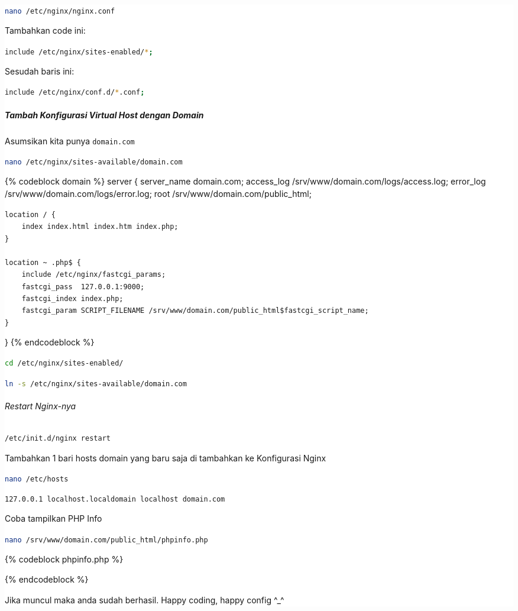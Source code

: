 ```sh
nano /etc/nginx/nginx.conf
```
Tambahkan code ini:
```sh
include /etc/nginx/sites-enabled/*;
```
Sesudah baris ini:
```sh
include /etc/nginx/conf.d/*.conf;
```
##### Tambah Konfigurasi Virtual Host dengan Domain
Asumsikan kita punya `domain.com`
```sh
nano /etc/nginx/sites-available/domain.com
```
{% codeblock domain %}
server {
    server_name domain.com;
    access_log /srv/www/domain.com/logs/access.log;
    error_log /srv/www/domain.com/logs/error.log;
    root /srv/www/domain.com/public_html;

    location / {
        index index.html index.htm index.php;
    }

    location ~ .php$ {
        include /etc/nginx/fastcgi_params;
        fastcgi_pass  127.0.0.1:9000;
        fastcgi_index index.php;
        fastcgi_param SCRIPT_FILENAME /srv/www/domain.com/public_html$fastcgi_script_name;
    }
}
{% endcodeblock %}
```sh
cd /etc/nginx/sites-enabled/
```
```sh
ln -s /etc/nginx/sites-available/domain.com
```
###### Restart Nginx-nya
```sh
/etc/init.d/nginx restart
```
Tambahkan 1 bari hosts domain yang baru saja di tambahkan ke Konfigurasi Nginx
```sh
nano /etc/hosts
```
```sh
127.0.0.1 localhost.localdomain localhost domain.com
```
Coba tampilkan PHP Info
```sh
nano /srv/www/domain.com/public_html/phpinfo.php
```
{% codeblock phpinfo.php %}
<?php
     phpinfo ();
?>
{% endcodeblock %}

Jika muncul maka anda sudah berhasil.
Happy coding, happy config ^_^